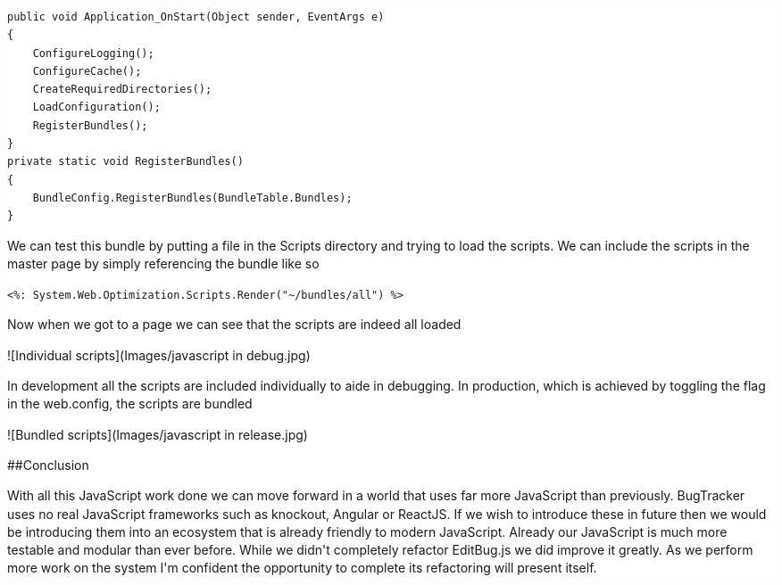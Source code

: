 ```
public void Application_OnStart(Object sender, EventArgs e)
{
    ConfigureLogging();
    ConfigureCache();
    CreateRequiredDirectories();
    LoadConfiguration();
    RegisterBundles();
}
private static void RegisterBundles()
{
    BundleConfig.RegisterBundles(BundleTable.Bundles);
}
```

We can test this bundle by putting a file in the Scripts directory and trying to load the scripts. We can include the scripts in the master page by simply referencing the bundle like so 

```
<%: System.Web.Optimization.Scripts.Render("~/bundles/all") %>
```

Now when we got to a page we can see that the scripts are indeed all loaded

![Individual scripts](Images/javascript in debug.jpg)

In development all the scripts are included individually to aide in debugging. In production, which is achieved by toggling the flag in the web.config, the scripts are bundled

![Bundled scripts](Images/javascript in release.jpg)

##Conclusion

With all this JavaScript work done we can move forward in a world that uses far more JavaScript than previously. BugTracker uses no real JavaScript frameworks such as knockout, Angular or ReactJS. If we wish to introduce these in future then we would be introducing them into an ecosystem that is already friendly to modern JavaScript. Already our JavaScript is much more testable and modular than ever before. While we didn't completely refactor EditBug.js we did improve it greatly. As we perform more work on the system I'm confident the opportunity to complete its refactoring will present itself. 


[^http2]: The method of communicating between client and server is currently undergoing its first ever major revision. HTTP 2.0 will be a binary protocol and will allow for multiple requests to be made over a single connection. This should speed up the loading of pages over HTTP2 and will invalidate the need to combine your JavaScript files into a single file. Life should be much better in 5 to 10 years when this HTTP2 is available everywhere. 

[^injectjs]: It is possible to change the extensions on which the ASP.net engine will run such that it will run on .js files as well as .aspx. This would allow injection of variables into the script as well as permitting any other ASP style logic. I would hazard that this is a poor idea as it will slow down the serving of regular .js files while introducing a level of complexity to maintaining the JavaScript code. Finally it is not a common practice and will likely throw off future maintainers.
